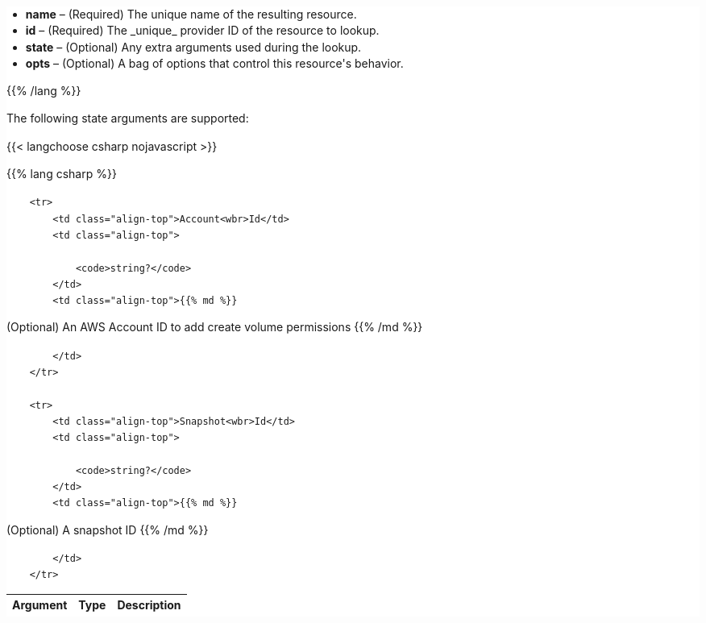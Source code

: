 <ul class="pl-10">
    <li><strong>name</strong> &ndash; (Required) The unique name of the resulting resource.</li>
    <li><strong>id</strong> &ndash; (Required) The _unique_ provider ID of the resource to lookup.</li>
    <li><strong>state</strong> &ndash; (Optional) Any extra arguments used during the lookup.</li>
    <li><strong>opts</strong> &ndash; (Optional) A bag of options that control this resource's behavior.</li>
</ul>

{{% /lang %}}

The following state arguments are supported:


{{< langchoose csharp nojavascript >}}


{{% lang csharp %}}


<table class="ml-6">
    <thead>
        <tr>
            <th>Argument</th>
            <th>Type</th>
            <th>Description</th>
        </tr>
    </thead>
    <tbody>
    
        <tr>
            <td class="align-top">Account<wbr>Id</td>
            <td class="align-top">
                
                <code>string?</code>
            </td>
            <td class="align-top">{{% md %}} 
 (Optional)
An AWS Account ID to add create volume permissions
 {{% /md %}}

            
            </td>
        </tr>
    
        <tr>
            <td class="align-top">Snapshot<wbr>Id</td>
            <td class="align-top">
                
                <code>string?</code>
            </td>
            <td class="align-top">{{% md %}} 
 (Optional)
A snapshot ID
 {{% /md %}}

            
            </td>
        </tr>
    